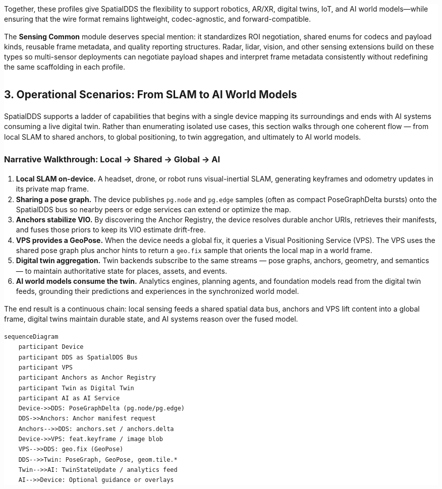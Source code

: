 Together, these profiles give SpatialDDS the flexibility to support robotics, AR/XR, digital twins, IoT, and AI world models—while ensuring that the wire format remains lightweight, codec-agnostic, and forward-compatible.

The **Sensing Common** module deserves special mention: it standardizes ROI negotiation, shared enums for codecs and payload kinds, reusable frame metadata, and quality reporting structures. Radar, lidar, vision, and other sensing extensions build on these types so multi-sensor deployments can negotiate payload shapes and interpret frame metadata consistently without redefining the same scaffolding in each profile.


## **3. Operational Scenarios: From SLAM to AI World Models**

SpatialDDS supports a ladder of capabilities that begins with a single device mapping its surroundings and ends with AI systems consuming a live digital twin. Rather than enumerating isolated use cases, this section walks through one coherent flow — from local SLAM to shared anchors, to global positioning, to twin aggregation, and ultimately to AI world models.

### **Narrative Walkthrough: Local → Shared → Global → AI**

1. **Local SLAM on-device.** A headset, drone, or robot runs visual-inertial SLAM, generating keyframes and odometry updates in its private map frame.
2. **Sharing a pose graph.** The device publishes `pg.node` and `pg.edge` samples (often as compact PoseGraphDelta bursts) onto the SpatialDDS bus so nearby peers or edge services can extend or optimize the map.
3. **Anchors stabilize VIO.** By discovering the Anchor Registry, the device resolves durable anchor URIs, retrieves their manifests, and fuses those priors to keep its VIO estimate drift-free.
4. **VPS provides a GeoPose.** When the device needs a global fix, it queries a Visual Positioning Service (VPS). The VPS uses the shared pose graph plus anchor hints to return a `geo.fix` sample that orients the local map in a world frame.
5. **Digital twin aggregation.** Twin backends subscribe to the same streams — pose graphs, anchors, geometry, and semantics — to maintain authoritative state for places, assets, and events.
6. **AI world models consume the twin.** Analytics engines, planning agents, and foundation models read from the digital twin feeds, grounding their predictions and experiences in the synchronized world model.

The end result is a continuous chain: local sensing feeds a shared spatial data bus, anchors and VPS lift content into a global frame, digital twins maintain durable state, and AI systems reason over the fused model.

```mermaid
sequenceDiagram
    participant Device
    participant DDS as SpatialDDS Bus
    participant VPS
    participant Anchors as Anchor Registry
    participant Twin as Digital Twin
    participant AI as AI Service
    Device->>DDS: PoseGraphDelta (pg.node/pg.edge)
    DDS->>Anchors: Anchor manifest request
    Anchors-->>DDS: anchors.set / anchors.delta
    Device->>VPS: feat.keyframe / image blob
    VPS-->>DDS: geo.fix (GeoPose)
    DDS-->>Twin: PoseGraph, GeoPose, geom.tile.*
    Twin-->>AI: TwinStateUpdate / analytics feed
    AI-->>Device: Optional guidance or overlays
```
